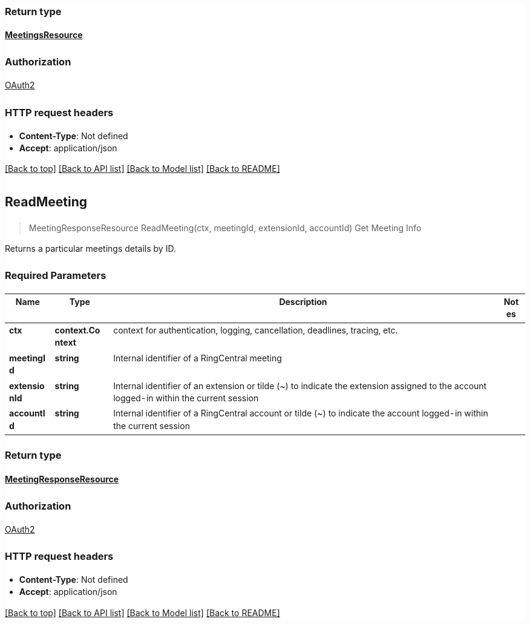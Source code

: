 ### Return type

[**MeetingsResource**](MeetingsResource.md)

### Authorization

[OAuth2](../README.md#OAuth2)

### HTTP request headers

- **Content-Type**: Not defined
- **Accept**: application/json

[[Back to top]](#) [[Back to API list]](../README.md#documentation-for-api-endpoints)
[[Back to Model list]](../README.md#documentation-for-models)
[[Back to README]](../README.md)


## ReadMeeting

> MeetingResponseResource ReadMeeting(ctx, meetingId, extensionId, accountId)
Get Meeting Info

Returns a particular meetings details by ID.

### Required Parameters


Name | Type | Description  | Notes
------------- | ------------- | ------------- | -------------
**ctx** | **context.Context** | context for authentication, logging, cancellation, deadlines, tracing, etc.
**meetingId** | **string**| Internal identifier of a RingCentral meeting | 
**extensionId** | **string**| Internal identifier of an extension or tilde (~) to indicate the extension assigned to the account logged-in within the current session | 
**accountId** | **string**| Internal identifier of a RingCentral account or tilde (~) to indicate the account logged-in within the current session | 

### Return type

[**MeetingResponseResource**](MeetingResponseResource.md)

### Authorization

[OAuth2](../README.md#OAuth2)

### HTTP request headers

- **Content-Type**: Not defined
- **Accept**: application/json

[[Back to top]](#) [[Back to API list]](../README.md#documentation-for-api-endpoints)
[[Back to Model list]](../README.md#documentation-for-models)
[[Back to README]](../README.md)
